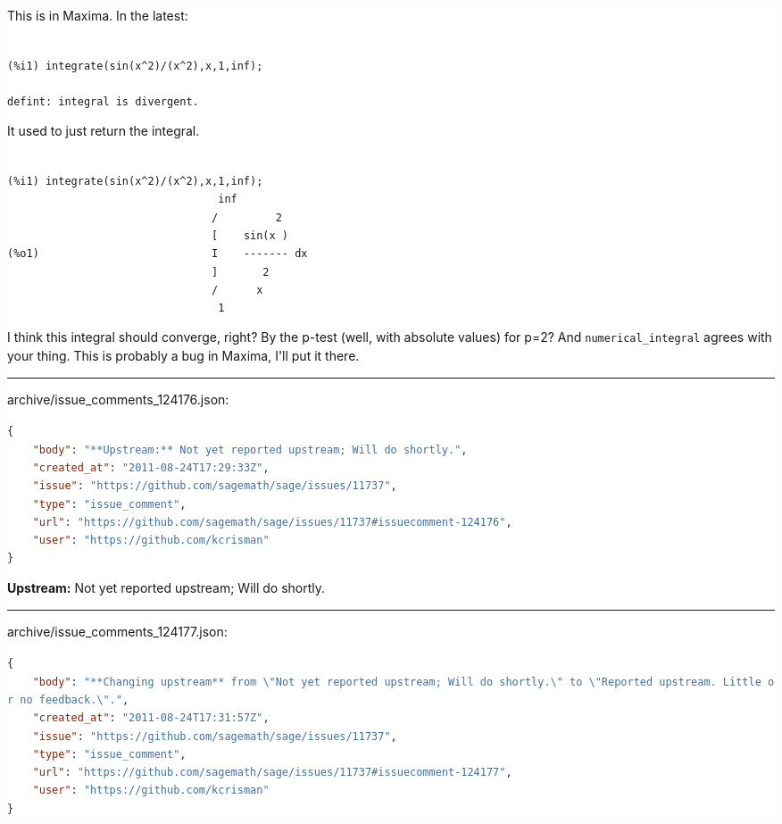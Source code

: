 <a id='comment:3'></a>
This is in Maxima.  In the latest:

```

(%i1) integrate(sin(x^2)/(x^2),x,1,inf);

defint: integral is divergent.
```
It used to just return the integral.

```

(%i1) integrate(sin(x^2)/(x^2),x,1,inf);
                                 inf
                                /         2
                                [    sin(x )
(%o1)                           I    ------- dx
                                ]       2
                                /      x
                                 1
```

I think this integral should converge, right?  By the p-test (well, with absolute values) for p=2?  And `numerical_integral` agrees with your thing.  This is probably a bug in Maxima, I'll put it there.



---

archive/issue_comments_124176.json:
```json
{
    "body": "**Upstream:** Not yet reported upstream; Will do shortly.",
    "created_at": "2011-08-24T17:29:33Z",
    "issue": "https://github.com/sagemath/sage/issues/11737",
    "type": "issue_comment",
    "url": "https://github.com/sagemath/sage/issues/11737#issuecomment-124176",
    "user": "https://github.com/kcrisman"
}
```

**Upstream:** Not yet reported upstream; Will do shortly.



---

archive/issue_comments_124177.json:
```json
{
    "body": "**Changing upstream** from \"Not yet reported upstream; Will do shortly.\" to \"Reported upstream. Little or no feedback.\".",
    "created_at": "2011-08-24T17:31:57Z",
    "issue": "https://github.com/sagemath/sage/issues/11737",
    "type": "issue_comment",
    "url": "https://github.com/sagemath/sage/issues/11737#issuecomment-124177",
    "user": "https://github.com/kcrisman"
}
```
